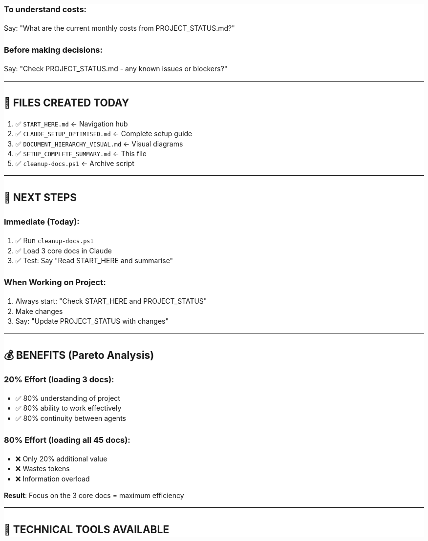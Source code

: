 ### **To understand costs**:
Say: "What are the current monthly costs from PROJECT_STATUS.md?"

### **Before making decisions**:
Say: "Check PROJECT_STATUS.md - any known issues or blockers?"

---

## 📁 FILES CREATED TODAY

1. ✅ `START_HERE.md` ← Navigation hub
2. ✅ `CLAUDE_SETUP_OPTIMISED.md` ← Complete setup guide
3. ✅ `DOCUMENT_HIERARCHY_VISUAL.md` ← Visual diagrams
4. ✅ `SETUP_COMPLETE_SUMMARY.md` ← This file
5. ✅ `cleanup-docs.ps1` ← Archive script

---

## 🎯 NEXT STEPS

### **Immediate** (Today):
1. ✅ Run `cleanup-docs.ps1`
2. ✅ Load 3 core docs in Claude
3. ✅ Test: Say "Read START_HERE and summarise"

### **When Working on Project**:
1. Always start: "Check START_HERE and PROJECT_STATUS"
2. Make changes
3. Say: "Update PROJECT_STATUS with changes"

---

## 💰 BENEFITS (Pareto Analysis)

### **20% Effort** (loading 3 docs):
- ✅ 80% understanding of project
- ✅ 80% ability to work effectively
- ✅ 80% continuity between agents

### **80% Effort** (loading all 45 docs):
- ❌ Only 20% additional value
- ❌ Wastes tokens
- ❌ Information overload

**Result**: Focus on the 3 core docs = maximum efficiency

---

## 🔧 TECHNICAL TOOLS AVAILABLE
